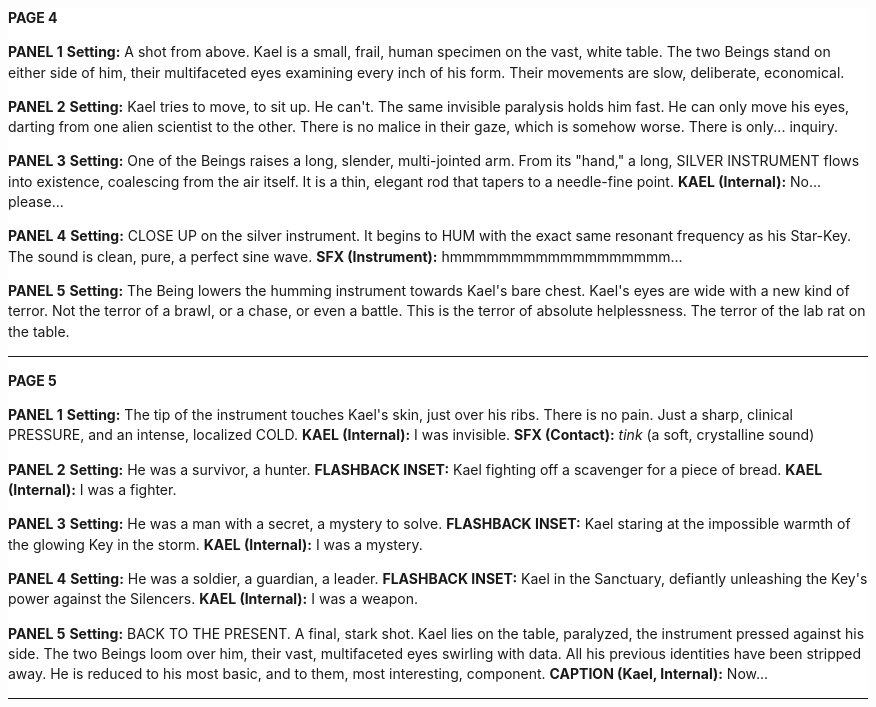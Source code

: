 **PAGE 4**

**PANEL 1**
**Setting:** A shot from above. Kael is a small, frail, human specimen on the vast, white table. The two Beings stand on either side of him, their multifaceted eyes examining every inch of his form. Their movements are slow, deliberate, economical.

**PANEL 2**
**Setting:** Kael tries to move, to sit up. He can't. The same invisible paralysis holds him fast. He can only move his eyes, darting from one alien scientist to the other. There is no malice in their gaze, which is somehow worse. There is only... inquiry.

**PANEL 3**
**Setting:** One of the Beings raises a long, slender, multi-jointed arm. From its "hand," a long, SILVER INSTRUMENT flows into existence, coalescing from the air itself. It is a thin, elegant rod that tapers to a needle-fine point.
**KAEL (Internal):** No... please...

**PANEL 4**
**Setting:** CLOSE UP on the silver instrument. It begins to HUM with the exact same resonant frequency as his Star-Key. The sound is clean, pure, a perfect sine wave.
**SFX (Instrument):** hmmmmmmmmmmmmmmmmmm...

**PANEL 5**
**Setting:** The Being lowers the humming instrument towards Kael's bare chest. Kael's eyes are wide with a new kind of terror. Not the terror of a brawl, or a chase, or even a battle. This is the terror of absolute helplessness. The terror of the lab rat on the table.

---

**PAGE 5**

**PANEL 1**
**Setting:** The tip of the instrument touches Kael's skin, just over his ribs. There is no pain. Just a sharp, clinical PRESSURE, and an intense, localized COLD.
**KAEL (Internal):** I was invisible.
**SFX (Contact):** *tink* (a soft, crystalline sound)

**PANEL 2**
**Setting:** He was a survivor, a hunter.
**FLASHBACK INSET:** Kael fighting off a scavenger for a piece of bread.
**KAEL (Internal):** I was a fighter.

**PANEL 3**
**Setting:** He was a man with a secret, a mystery to solve.
**FLASHBACK INSET:** Kael staring at the impossible warmth of the glowing Key in the storm.
**KAEL (Internal):** I was a mystery.

**PANEL 4**
**Setting:** He was a soldier, a guardian, a leader.
**FLASHBACK INSET:** Kael in the Sanctuary, defiantly unleashing the Key's power against the Silencers.
**KAEL (Internal):** I was a weapon.

**PANEL 5**
**Setting:** BACK TO THE PRESENT. A final, stark shot. Kael lies on the table, paralyzed, the instrument pressed against his side. The two Beings loom over him, their vast, multifaceted eyes swirling with data. All his previous identities have been stripped away. He is reduced to his most basic, and to them, most interesting, component.
**CAPTION (Kael, Internal):** Now...

---